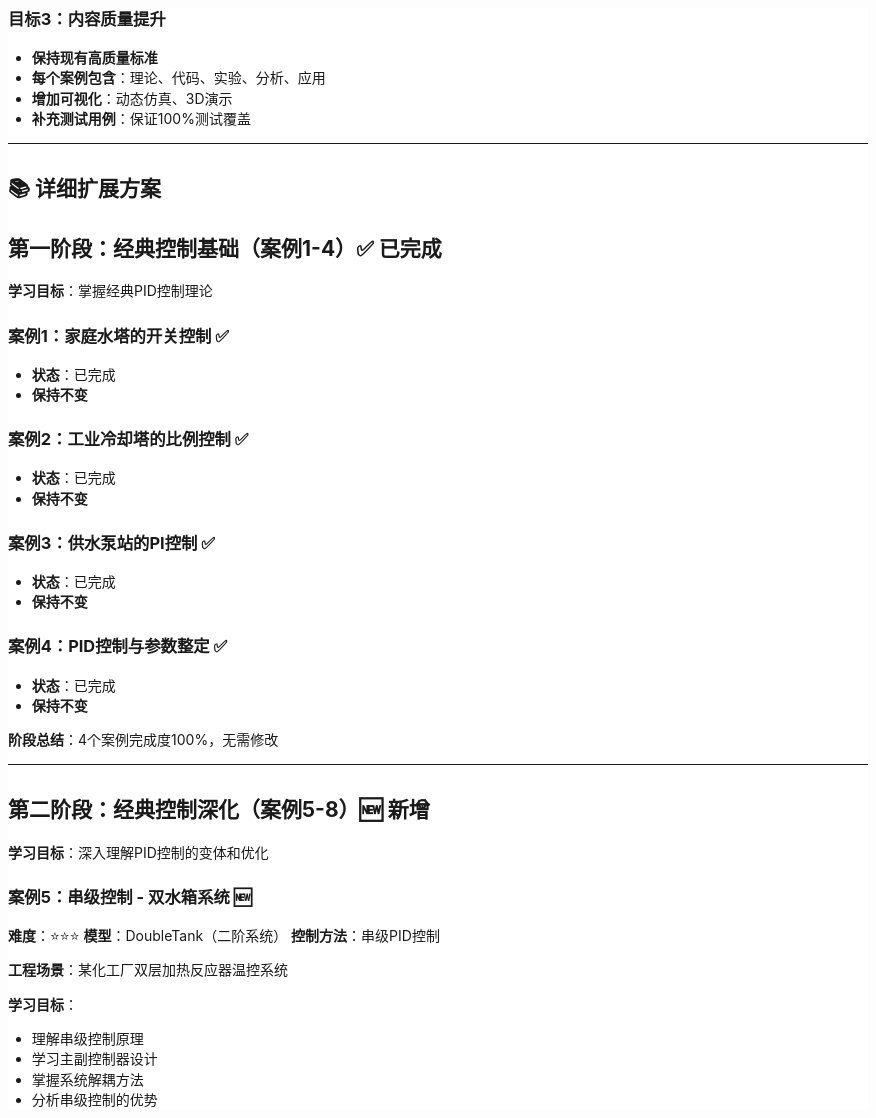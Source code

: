 ### 目标3：内容质量提升
- **保持现有高质量标准**
- **每个案例包含**：理论、代码、实验、分析、应用
- **增加可视化**：动态仿真、3D演示
- **补充测试用例**：保证100%测试覆盖

---

## 📚 详细扩展方案

## 第一阶段：经典控制基础（案例1-4）✅ 已完成

**学习目标**：掌握经典PID控制理论

### 案例1：家庭水塔的开关控制 ✅
- **状态**：已完成
- **保持不变**

### 案例2：工业冷却塔的比例控制 ✅
- **状态**：已完成
- **保持不变**

### 案例3：供水泵站的PI控制 ✅
- **状态**：已完成
- **保持不变**

### 案例4：PID控制与参数整定 ✅
- **状态**：已完成
- **保持不变**

**阶段总结**：4个案例完成度100%，无需修改

---

## 第二阶段：经典控制深化（案例5-8）🆕 新增

**学习目标**：深入理解PID控制的变体和优化

### 案例5：串级控制 - 双水箱系统 🆕
**难度**：⭐⭐⭐
**模型**：DoubleTank（二阶系统）
**控制方法**：串级PID控制

**工程场景**：某化工厂双层加热反应器温控系统

**学习目标**：
- 理解串级控制原理
- 学习主副控制器设计
- 掌握系统解耦方法
- 分析串级控制的优势
